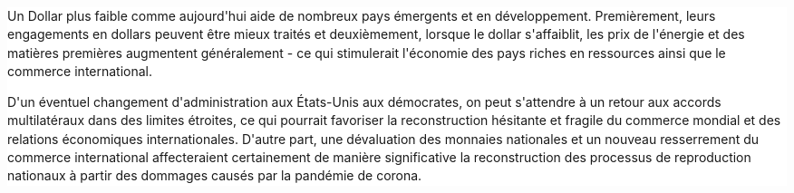 Un Dollar plus faible comme aujourd'hui aide de nombreux pays émergents et en développement. Premièrement, leurs engagements en dollars peuvent être mieux traités et deuxièmement, lorsque le dollar s'affaiblit, les prix de l'énergie et des matières premières augmentent généralement - ce qui stimulerait l'économie des pays riches en ressources ainsi que le commerce international.

D'un éventuel changement d'administration aux États-Unis aux démocrates, on peut s'attendre à un retour aux accords multilatéraux dans des limites étroites, ce qui pourrait favoriser la reconstruction hésitante et fragile du commerce mondial et des relations économiques internationales. D'autre part, une dévaluation des monnaies nationales et un nouveau resserrement du commerce international affecteraient certainement de manière significative la reconstruction des processus de reproduction nationaux à partir des dommages causés par la pandémie de corona.
